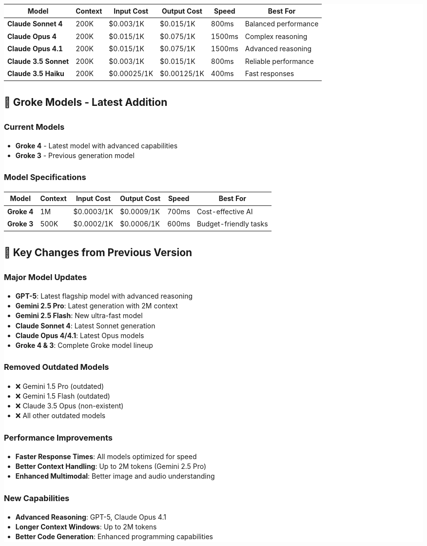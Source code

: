 | Model | Context | Input Cost | Output Cost | Speed | Best For |
|-------|---------|------------|-------------|-------|----------|
| **Claude Sonnet 4** | 200K | $0.003/1K | $0.015/1K | 800ms | Balanced performance |
| **Claude Opus 4** | 200K | $0.015/1K | $0.075/1K | 1500ms | Complex reasoning |
| **Claude Opus 4.1** | 200K | $0.015/1K | $0.075/1K | 1500ms | Advanced reasoning |
| **Claude 3.5 Sonnet** | 200K | $0.003/1K | $0.015/1K | 800ms | Reliable performance |
| **Claude 3.5 Haiku** | 200K | $0.00025/1K | $0.00125/1K | 400ms | Fast responses |

## 🚀 **Groke Models - Latest Addition**

### **Current Models**
- **Groke 4** - Latest model with advanced capabilities
- **Groke 3** - Previous generation model

### **Model Specifications**

| Model | Context | Input Cost | Output Cost | Speed | Best For |
|-------|---------|------------|-------------|-------|----------|
| **Groke 4** | 1M | $0.0003/1K | $0.0009/1K | 700ms | Cost-effective AI |
| **Groke 3** | 500K | $0.0002/1K | $0.0006/1K | 600ms | Budget-friendly tasks |

## 🔄 **Key Changes from Previous Version**

### **Major Model Updates**
- **GPT-5**: Latest flagship model with advanced reasoning
- **Gemini 2.5 Pro**: Latest generation with 2M context
- **Gemini 2.5 Flash**: New ultra-fast model
- **Claude Sonnet 4**: Latest Sonnet generation
- **Claude Opus 4/4.1**: Latest Opus models
- **Groke 4 & 3**: Complete Groke model lineup

### **Removed Outdated Models**
- ❌ Gemini 1.5 Pro (outdated)
- ❌ Gemini 1.5 Flash (outdated)
- ❌ Claude 3.5 Opus (non-existent)
- ❌ All other outdated models

### **Performance Improvements**
- **Faster Response Times**: All models optimized for speed
- **Better Context Handling**: Up to 2M tokens (Gemini 2.5 Pro)
- **Enhanced Multimodal**: Better image and audio understanding

### **New Capabilities**
- **Advanced Reasoning**: GPT-5, Claude Opus 4.1
- **Longer Context Windows**: Up to 2M tokens
- **Better Code Generation**: Enhanced programming capabilities

